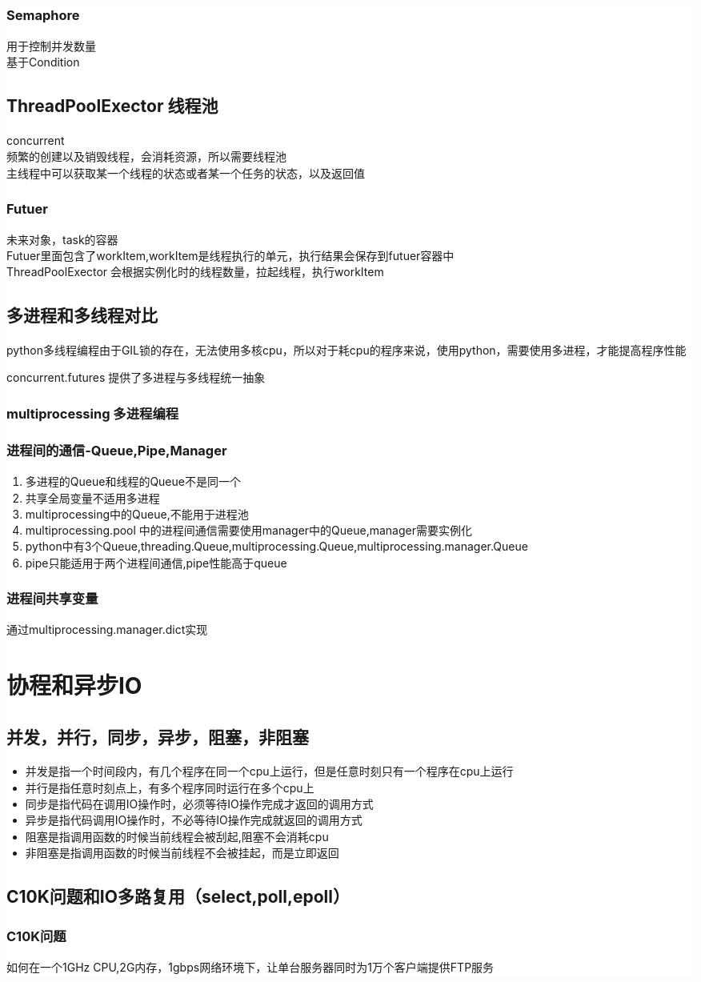### Semaphore
用于控制并发数量  
基于Condition


## ThreadPoolExector 线程池
concurrent  
频繁的创建以及销毁线程，会消耗资源，所以需要线程池    
主线程中可以获取某一个线程的状态或者某一个任务的状态，以及返回值  

### Futuer
未来对象，task的容器   
Futuer里面包含了workItem,workItem是线程执行的单元，执行结果会保存到futuer容器中  
ThreadPoolExector 会根据实例化时的线程数量，拉起线程，执行workItem  


## 多进程和多线程对比
python多线程编程由于GIL锁的存在，无法使用多核cpu，所以对于耗cpu的程序来说，使用python，需要使用多进程，才能提高程序性能  

concurrent.futures 提供了多进程与多线程统一抽象


### multiprocessing 多进程编程

### 进程间的通信-Queue,Pipe,Manager
1. 多进程的Queue和线程的Queue不是同一个
2. 共享全局变量不适用多进程
3. multiprocessing中的Queue,不能用于进程池
4. multiprocessing.pool 中的进程间通信需要使用manager中的Queue,manager需要实例化
5. python中有3个Queue,threading.Queue,multiprocessing.Queue,multiprocessing.manager.Queue
6. pipe只能适用于两个进程间通信,pipe性能高于queue

### 进程间共享变量
通过multiprocessing.manager.dict实现  


# 协程和异步IO
## 并发，并行，同步，异步，阻塞，非阻塞
* 并发是指一个时间段内，有几个程序在同一个cpu上运行，但是任意时刻只有一个程序在cpu上运行  
* 并行是指任意时刻点上，有多个程序同时运行在多个cpu上
* 同步是指代码在调用IO操作时，必须等待IO操作完成才返回的调用方式
* 异步是指代码调用IO操作时，不必等待IO操作完成就返回的调用方式
* 阻塞是指调用函数的时候当前线程会被刮起,阻塞不会消耗cpu
* 非阻塞是指调用函数的时候当前线程不会被挂起，而是立即返回

## C10K问题和IO多路复用（select,poll,epoll）

### C10K问题
如何在一个1GHz CPU,2G内存，1gbps网络环境下，让单台服务器同时为1万个客户端提供FTP服务   
